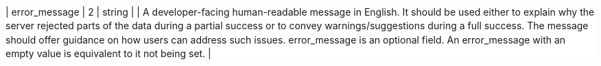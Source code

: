 | error_message     | 2       | string |       | A developer-facing human-readable message in English. It should be used either to explain why the server rejected parts of the data during a partial success or to convey warnings/suggestions during a full success. The message should offer guidance on how users can address such issues. error_message is an optional field. An error_message with an empty value is equivalent to it not being set.  |








